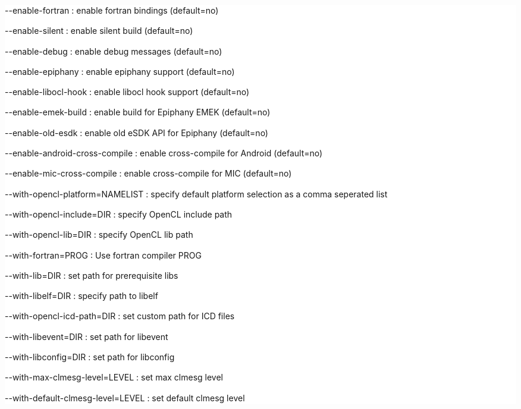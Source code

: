 --enable-fortran
  : enable fortran bindings (default=no)

--enable-silent
  : enable silent build (default=no)

--enable-debug
  : enable debug messages (default=no)

--enable-epiphany
  : enable epiphany support (default=no)

--enable-libocl-hook
  : enable libocl hook support (default=no)

--enable-emek-build
  : enable build for Epiphany EMEK (default=no)

--enable-old-esdk
  : enable old eSDK API for Epiphany (default=no)

--enable-android-cross-compile
  : enable cross-compile for Android (default=no)

--enable-mic-cross-compile
  : enable cross-compile for MIC (default=no)

--with-opencl-platform=NAMELIST
  : specify default platform selection as a comma seperated list

--with-opencl-include=DIR
  : specify OpenCL include path

--with-opencl-lib=DIR
  : specify OpenCL lib path

--with-fortran=PROG
  : Use fortran compiler PROG

--with-lib=DIR
  : set path for prerequisite libs

--with-libelf=DIR
  : specify path to libelf

--with-opencl-icd-path=DIR
  : set custom path for ICD files

--with-libevent=DIR
  : set path for libevent

--with-libconfig=DIR
  : set path for libconfig

--with-max-clmesg-level=LEVEL
  : set max clmesg level

--with-default-clmesg-level=LEVEL
  : set default clmesg level
